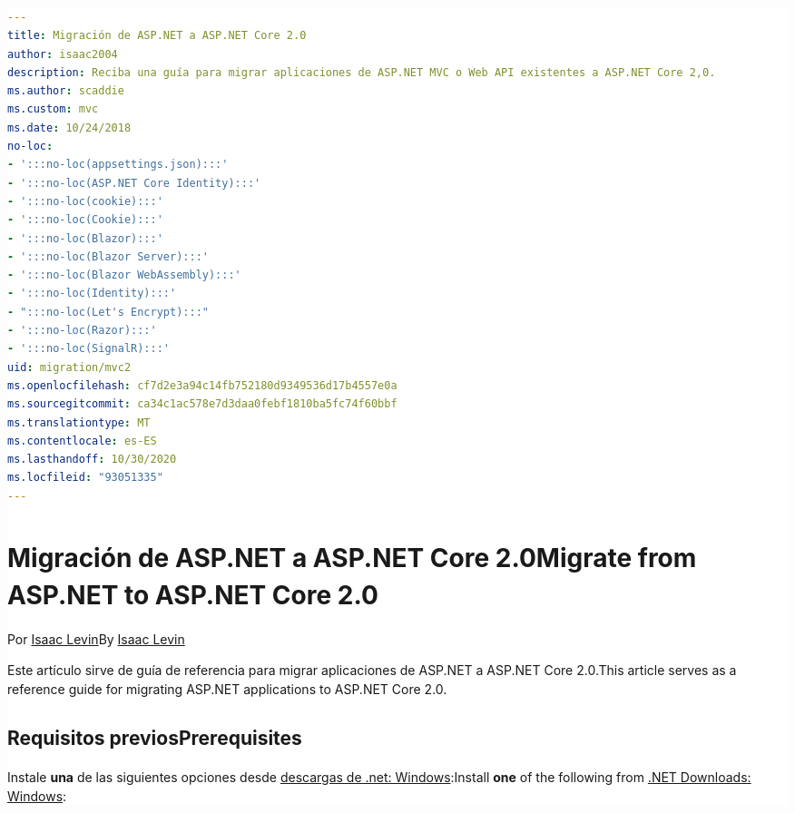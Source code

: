 ```yaml
---
title: Migración de ASP.NET a ASP.NET Core 2.0
author: isaac2004
description: Reciba una guía para migrar aplicaciones de ASP.NET MVC o Web API existentes a ASP.NET Core 2,0.
ms.author: scaddie
ms.custom: mvc
ms.date: 10/24/2018
no-loc:
- ':::no-loc(appsettings.json):::'
- ':::no-loc(ASP.NET Core Identity):::'
- ':::no-loc(cookie):::'
- ':::no-loc(Cookie):::'
- ':::no-loc(Blazor):::'
- ':::no-loc(Blazor Server):::'
- ':::no-loc(Blazor WebAssembly):::'
- ':::no-loc(Identity):::'
- ":::no-loc(Let's Encrypt):::"
- ':::no-loc(Razor):::'
- ':::no-loc(SignalR):::'
uid: migration/mvc2
ms.openlocfilehash: cf7d2e3a94c14fb752180d9349536d17b4557e0a
ms.sourcegitcommit: ca34c1ac578e7d3daa0febf1810ba5fc74f60bbf
ms.translationtype: MT
ms.contentlocale: es-ES
ms.lasthandoff: 10/30/2020
ms.locfileid: "93051335"
---
```

# <a name="migrate-from-aspnet-to-aspnet-core-20"></a><span data-ttu-id="80314-103">Migración de ASP.NET a ASP.NET Core 2.0</span><span class="sxs-lookup"><span data-stu-id="80314-103">Migrate from ASP.NET to ASP.NET Core 2.0</span></span>

<span data-ttu-id="80314-104">Por [Isaac Levin](https://isaaclevin.com)</span><span class="sxs-lookup"><span data-stu-id="80314-104">By [Isaac Levin](https://isaaclevin.com)</span></span>

<span data-ttu-id="80314-105">Este artículo sirve de guía de referencia para migrar aplicaciones de ASP.NET a ASP.NET Core 2.0.</span><span class="sxs-lookup"><span data-stu-id="80314-105">This article serves as a reference guide for migrating ASP.NET applications to ASP.NET Core 2.0.</span></span>

## <a name="prerequisites"></a><span data-ttu-id="80314-106">Requisitos previos</span><span class="sxs-lookup"><span data-stu-id="80314-106">Prerequisites</span></span>

<span data-ttu-id="80314-107">Instale **una** de las siguientes opciones desde [descargas de .net: Windows](https://dotnet.microsoft.com/download):</span><span class="sxs-lookup"><span data-stu-id="80314-107">Install **one** of the following from [.NET Downloads: Windows](https://dotnet.microsoft.com/download):</span></span>
